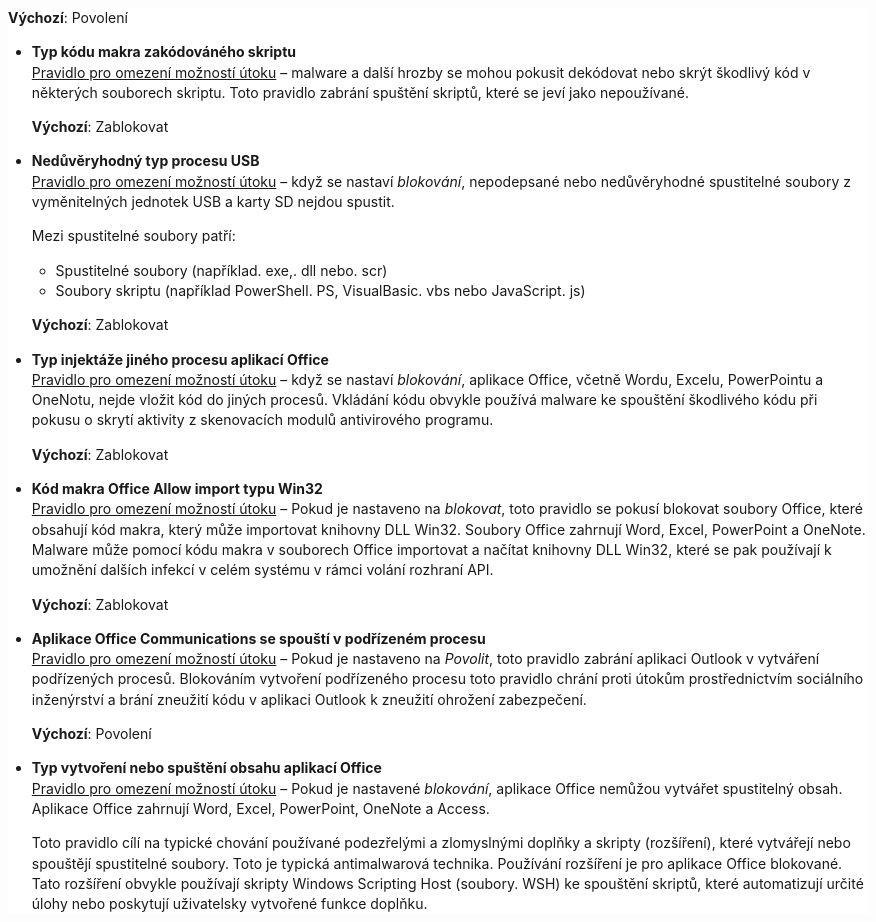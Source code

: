   **Výchozí**: Povolení

- **Typ kódu makra zakódováného skriptu**  
  [Pravidlo pro omezení možností útoku](https://docs.microsoft.com/windows/security/threat-protection/windows-defender-exploit-guard/attack-surface-reduction-exploit-guard#attack-surface-reduction-rules) – malware a další hrozby se mohou pokusit dekódovat nebo skrýt škodlivý kód v některých souborech skriptu. Toto pravidlo zabrání spuštění skriptů, které se jeví jako nepoužívané.  
    
  **Výchozí**: Zablokovat

- **Nedůvěryhodný typ procesu USB**  
  [Pravidlo pro omezení možností útoku](https://docs.microsoft.com/windows/security/threat-protection/windows-defender-exploit-guard/attack-surface-reduction-exploit-guard#attack-surface-reduction-rules) – když se nastaví *blokování*, nepodepsané nebo nedůvěryhodné spustitelné soubory z vyměnitelných jednotek USB a karty SD nejdou spustit.

  Mezi spustitelné soubory patří:
  - Spustitelné soubory (například. exe,. dll nebo. scr)
  - Soubory skriptu (například PowerShell. PS, VisualBasic. vbs nebo JavaScript. js)  

  **Výchozí**: Zablokovat

- **Typ injektáže jiného procesu aplikací Office**  
  [Pravidlo pro omezení možností útoku](https://docs.microsoft.com/windows/security/threat-protection/windows-defender-exploit-guard/attack-surface-reduction-exploit-guard#attack-surface-reduction-rules) – když se nastaví *blokování*, aplikace Office, včetně Wordu, Excelu, PowerPointu a OneNotu, nejde vložit kód do jiných procesů. Vkládání kódu obvykle používá malware ke spouštění škodlivého kódu při pokusu o skrytí aktivity z skenovacích modulů antivirového programu.  

  **Výchozí**: Zablokovat

- **Kód makra Office Allow import typu Win32**  
  [Pravidlo pro omezení možností útoku](https://docs.microsoft.com/windows/security/threat-protection/windows-defender-exploit-guard/attack-surface-reduction-exploit-guard#attack-surface-reduction-rules) – Pokud je nastaveno na *blokovat*, toto pravidlo se pokusí blokovat soubory Office, které obsahují kód makra, který může importovat knihovny DLL Win32. Soubory Office zahrnují Word, Excel, PowerPoint a OneNote. Malware může pomocí kódu makra v souborech Office importovat a načítat knihovny DLL Win32, které se pak používají k umožnění dalších infekcí v celém systému v rámci volání rozhraní API.  

  **Výchozí**: Zablokovat

- **Aplikace Office Communications se spouští v podřízeném procesu**  
  [Pravidlo pro omezení možností útoku](https://docs.microsoft.com/windows/security/threat-protection/windows-defender-exploit-guard/attack-surface-reduction-exploit-guard#attack-surface-reduction-rules) – Pokud je nastaveno na *Povolit*, toto pravidlo zabrání aplikaci Outlook v vytváření podřízených procesů. Blokováním vytvoření podřízeného procesu toto pravidlo chrání proti útokům prostřednictvím sociálního inženýrství a brání zneužití kódu v aplikaci Outlook k zneužití ohrožení zabezpečení.  

  **Výchozí**: Povolení

- **Typ vytvoření nebo spuštění obsahu aplikací Office**  
  [Pravidlo pro omezení možností útoku](https://docs.microsoft.com/windows/security/threat-protection/windows-defender-exploit-guard/attack-surface-reduction-exploit-guard#attack-surface-reduction-rules) – Pokud je nastavené *blokování*, aplikace Office nemůžou vytvářet spustitelný obsah. Aplikace Office zahrnují Word, Excel, PowerPoint, OneNote a Access.  

  Toto pravidlo cílí na typické chování používané podezřelými a zlomyslnými doplňky a skripty (rozšíření), které vytvářejí nebo spouštějí spustitelné soubory. Toto je typická antimalwarová technika. Používání rozšíření je pro aplikace Office blokované. Tato rozšíření obvykle používají skripty Windows Scripting Host (soubory. WSH) ke spouštění skriptů, které automatizují určité úlohy nebo poskytují uživatelsky vytvořené funkce doplňku.
